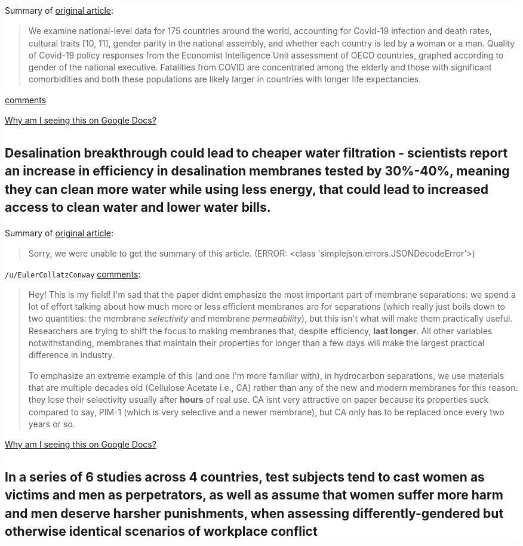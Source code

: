 Summary of [original article](https://journals.plos.org/plosone/article?id=10.1371/journal.pone.0244531):

> We examine national-level data for 175 countries around the world, accounting for Covid-19 infection and death rates, cultural traits [10, 11], gender parity in the national assembly, and whether each country is led by a woman or a man. Quality of Covid-19 policy responses from the Economist Intelligence Unit assessment of OECD countries, graphed according to gender of the national executive. Fatalities from COVID are concentrated among the elderly and those with significant comorbidities and both these populations are likely larger in countries with longer life expectancies.

[comments](https://www.reddit.com/r/science/comments/ko8sr3/countries_led_by_women_have_not_fared/)

[Why am I seeing this on Google Docs?](https://docs.google.com/document/d/1Dc6We63vOXIZsc0op-Bt4abqkYjXzOigalQqFxmvvbM/edit?usp=sharing)

## Desalination breakthrough could lead to cheaper water filtration - scientists report an increase in efficiency in desalination membranes tested by 30%-40%, meaning they can clean more water while using less energy, that could lead to increased access to clean water and lower water bills.

Summary of [original article](https://news.utexas.edu/2020/12/31/desalination-breakthrough-could-lead-to-cheaper-water-filtration/):

> Sorry, we were unable to get the summary of this article. (ERROR: <class 'simplejson.errors.JSONDecodeError'>)

`/u/EulerCollatzConway` [comments](https://www.reddit.com/r/science/comments/knzo3x/desalination_breakthrough_could_lead_to_cheaper/):

> Hey! This is my field! I'm sad that the paper didnt emphasize the most important part of membrane separations: we spend a lot of effort talking about how much more or less efficient membranes are for separations (which really just boils down to two quantities: the membrane *selectivity* and membrane *permeability*), but this isn't what will make them practically useful. Researchers are trying to shift the focus to making membranes that, despite efficiency, **last longer**. All other variables notwithstanding, membranes that maintain their properties for longer than a few days will make the largest practical difference in industry. 
> 
> To emphasize an extreme example of this (and one I'm more familiar with), in hydrocarbon separations, we use materials that are multiple decades old (Cellulose Acetate i.e., CA) rather than any of the new and modern membranes for this reason: they lose their selectivity usually after **hours** of real use. CA isnt very attractive on paper because its properties suck compared to say, PIM-1 (which is very selective and a newer membrane), but CA only has to be replaced once every two years or so.

[Why am I seeing this on Google Docs?](https://docs.google.com/document/d/1Dc6We63vOXIZsc0op-Bt4abqkYjXzOigalQqFxmvvbM/edit?usp=sharing)

## In a series of 6 studies across 4 countries, test subjects tend to cast women as victims and men as perpetrators, as well as assume that women suffer more harm and men deserve harsher punishments, when assessing differently-gendered but otherwise identical scenarios of workplace conflict
